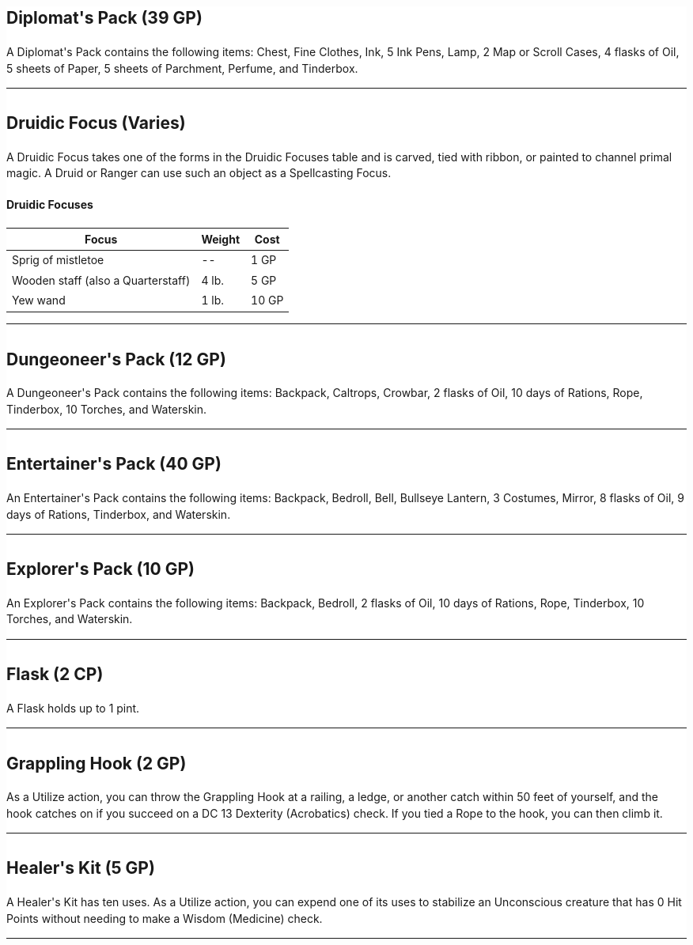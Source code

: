 ## Diplomat's Pack (39 GP)
A Diplomat's Pack contains the following items: Chest, Fine Clothes, Ink, 5 Ink Pens, Lamp, 2 Map or Scroll Cases, 4 flasks of Oil, 5 sheets of Paper, 5 sheets of Parchment, Perfume, and Tinderbox.

---
## Druidic Focus (Varies)
A Druidic Focus takes one of the forms in the Druidic Focuses table and is carved, tied with ribbon, or painted to channel primal magic. A Druid or Ranger can use such an object as a Spellcasting Focus.
#### Druidic Focuses

| Focus                              | Weight | Cost  |
| ---------------------------------- | ------ | ----- |
| Sprig of mistletoe                 | --     | 1 GP  |
| Wooden staff (also a Quarterstaff) | 4 lb.  | 5 GP  |
| Yew wand                           | 1 lb.  | 10 GP |

---
## Dungeoneer's Pack (12 GP)
A Dungeoneer's Pack contains the following items: Backpack, Caltrops, Crowbar, 2 flasks of Oil, 10 days of Rations, Rope, Tinderbox, 10 Torches, and Waterskin.

---
## Entertainer's Pack (40 GP)
An Entertainer's Pack contains the following items: Backpack, Bedroll, Bell, Bullseye Lantern, 3 Costumes, Mirror, 8 flasks of Oil, 9 days of Rations, Tinderbox, and Waterskin.

--- 
## Explorer's Pack (10 GP)
An Explorer's Pack contains the following items: Backpack, Bedroll, 2 flasks of Oil, 10 days of Rations, Rope, Tinderbox, 10 Torches, and Waterskin.

---
## Flask (2 CP)
A Flask holds up to 1 pint.

---
## Grappling Hook (2 GP)
As a Utilize action, you can throw the Grappling Hook at a railing, a ledge, or another catch within 50 feet of yourself, and the hook catches on if you succeed on a DC 13 Dexterity (Acrobatics) check. If you tied a Rope to the hook, you can then climb it.

---
## Healer's Kit (5 GP)
A Healer's Kit has ten uses. As a Utilize action, you can expend one of its uses to stabilize an Unconscious creature that has 0 Hit Points without needing to make a Wisdom (Medicine) check.

---
